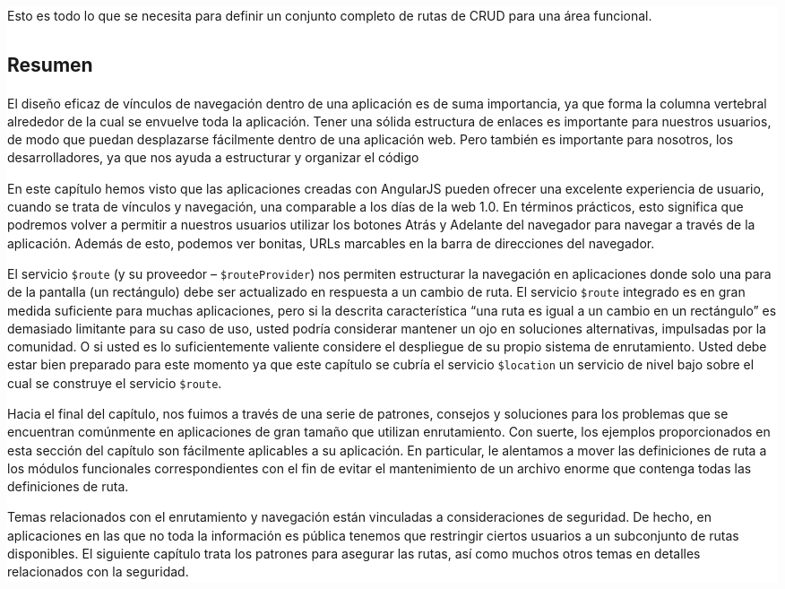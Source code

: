 Esto es todo lo que se necesita para definir un conjunto completo de rutas de CRUD para una área funcional.

## Resumen

El diseño eficaz de vínculos de navegación dentro de una aplicación es de suma importancia, ya que forma la columna vertebral alrededor de la cual se envuelve toda la aplicación. Tener una sólida estructura de enlaces es importante para nuestros usuarios, de modo que puedan desplazarse fácilmente dentro de una aplicación web. Pero también es importante para nosotros, los desarrolladores, ya que nos ayuda a estructurar y organizar el código

En este capítulo hemos visto que las aplicaciones creadas con AngularJS pueden ofrecer una excelente experiencia de usuario, cuando se trata de vínculos y navegación, una comparable a los días de la web 1.0. En términos prácticos, esto significa que podremos volver a permitir a nuestros usuarios utilizar los botones Atrás y Adelante del navegador para navegar a través de la aplicación. Además de esto, podemos ver bonitas, URLs marcables en la barra de direcciones del navegador.
   
El servicio `$route` (y su proveedor – `$routeProvider`) nos permiten estructurar la navegación en aplicaciones donde solo una para de la pantalla (un rectángulo) debe ser actualizado en respuesta a un cambio de ruta. El servicio `$route` integrado es en gran medida suficiente para muchas aplicaciones, pero si la descrita característica “una ruta es igual a un cambio en un rectángulo” es demasiado limitante para su caso de uso, usted podría considerar mantener un ojo en soluciones alternativas, impulsadas ​​por la comunidad. O si usted es lo suficientemente valiente considere el despliegue de su propio sistema de enrutamiento. Usted debe estar bien preparado para este momento ya que este capítulo se cubría el servicio `$location` un servicio de nivel bajo sobre el cual se construye el servicio `$route`.

Hacia el final del capítulo, nos fuimos a través de una serie de patrones, consejos y soluciones para los problemas que se encuentran comúnmente en aplicaciones de gran tamaño que utilizan enrutamiento. Con suerte, los ejemplos proporcionados en esta sección del capítulo son fácilmente aplicables a su aplicación. En particular, le alentamos a mover las definiciones de ruta a los módulos funcionales correspondientes con el fin de evitar el mantenimiento de un archivo enorme que contenga todas las definiciones de ruta.

Temas relacionados con el enrutamiento y navegación están vinculadas a consideraciones de seguridad. De hecho, en aplicaciones en las que no toda la información es pública tenemos que restringir ciertos usuarios a un subconjunto de rutas disponibles. El siguiente capítulo trata los patrones para asegurar las rutas, así como muchos otros temas en detalles relacionados con la seguridad.